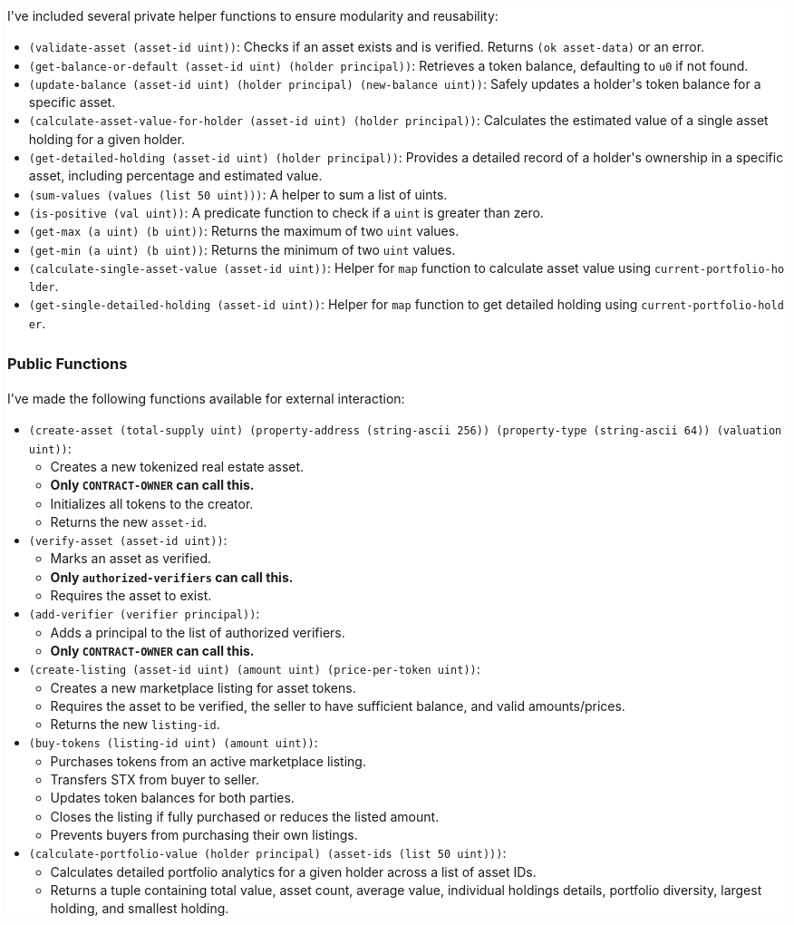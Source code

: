 I've included several private helper functions to ensure modularity and reusability:

-   `(validate-asset (asset-id uint))`: Checks if an asset exists and is verified. Returns `(ok asset-data)` or an error.
-   `(get-balance-or-default (asset-id uint) (holder principal))`: Retrieves a token balance, defaulting to `u0` if not found.
-   `(update-balance (asset-id uint) (holder principal) (new-balance uint))`: Safely updates a holder's token balance for a specific asset.
-   `(calculate-asset-value-for-holder (asset-id uint) (holder principal))`: Calculates the estimated value of a single asset holding for a given holder.
-   `(get-detailed-holding (asset-id uint) (holder principal))`: Provides a detailed record of a holder's ownership in a specific asset, including percentage and estimated value.
-   `(sum-values (values (list 50 uint)))`: A helper to sum a list of uints.
-   `(is-positive (val uint))`: A predicate function to check if a `uint` is greater than zero.
-   `(get-max (a uint) (b uint))`: Returns the maximum of two `uint` values.
-   `(get-min (a uint) (b uint))`: Returns the minimum of two `uint` values.
-   `(calculate-single-asset-value (asset-id uint))`: Helper for `map` function to calculate asset value using `current-portfolio-holder`.
-   `(get-single-detailed-holding (asset-id uint))`: Helper for `map` function to get detailed holding using `current-portfolio-holder`.

### Public Functions

I've made the following functions available for external interaction:

-   `(create-asset (total-supply uint) (property-address (string-ascii 256)) (property-type (string-ascii 64)) (valuation uint))`:
    -   Creates a new tokenized real estate asset.
    -   **Only `CONTRACT-OWNER` can call this.**
    -   Initializes all tokens to the creator.
    -   Returns the new `asset-id`.
-   `(verify-asset (asset-id uint))`:
    -   Marks an asset as verified.
    -   **Only `authorized-verifiers` can call this.**
    -   Requires the asset to exist.
-   `(add-verifier (verifier principal))`:
    -   Adds a principal to the list of authorized verifiers.
    -   **Only `CONTRACT-OWNER` can call this.**
-   `(create-listing (asset-id uint) (amount uint) (price-per-token uint))`:
    -   Creates a new marketplace listing for asset tokens.
    -   Requires the asset to be verified, the seller to have sufficient balance, and valid amounts/prices.
    -   Returns the new `listing-id`.
-   `(buy-tokens (listing-id uint) (amount uint))`:
    -   Purchases tokens from an active marketplace listing.
    -   Transfers STX from buyer to seller.
    -   Updates token balances for both parties.
    -   Closes the listing if fully purchased or reduces the listed amount.
    -   Prevents buyers from purchasing their own listings.
-   `(calculate-portfolio-value (holder principal) (asset-ids (list 50 uint)))`:
    -   Calculates detailed portfolio analytics for a given holder across a list of asset IDs.
    -   Returns a tuple containing total value, asset count, average value, individual holdings details, portfolio diversity, largest holding, and smallest holding.
